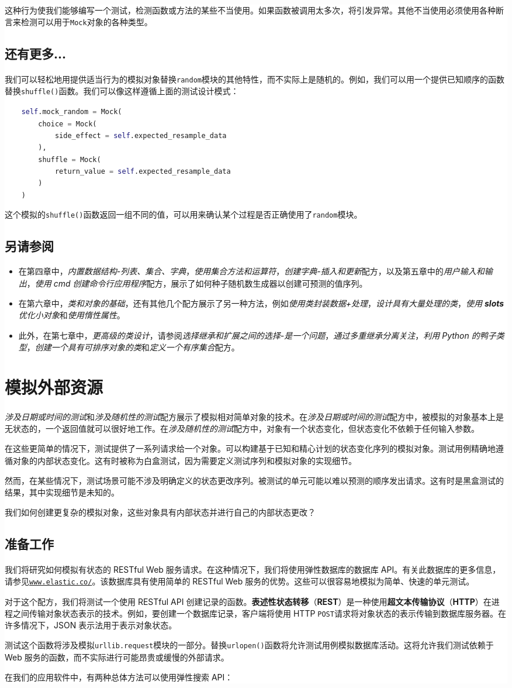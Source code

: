 这种行为使我们能够编写一个测试，检测函数或方法的某些不当使用。如果函数被调用太多次，将引发异常。其他不当使用必须使用各种断言来检测可以用于`Mock`对象的各种类型。

## 还有更多...

我们可以轻松地用提供适当行为的模拟对象替换`random`模块的其他特性，而不实际上是随机的。例如，我们可以用一个提供已知顺序的函数替换`shuffle()`函数。我们可以像这样遵循上面的测试设计模式：

```py
    self.mock_random = Mock( 
        choice = Mock( 
            side_effect = self.expected_resample_data 
        ), 
        shuffle = Mock( 
            return_value = self.expected_resample_data 
        ) 
    ) 

```

这个模拟的`shuffle()`函数返回一组不同的值，可以用来确认某个过程是否正确使用了`random`模块。

## 另请参阅

+   在第四章中，*内置数据结构-列表、集合、字典*，*使用集合方法和运算符*，*创建字典-插入和更新*配方，以及第五章中的*用户输入和输出*，*使用 cmd 创建命令行应用程序*配方，展示了如何种子随机数生成器以创建可预测的值序列。

+   在第六章中，*类和对象的基础*，还有其他几个配方展示了另一种方法，例如*使用类封装数据+处理*，*设计具有大量处理的类*，*使用 __slots__ 优化小对象*和*使用惰性属性*。

+   此外，在第七章中，*更高级的类设计*，请参阅*选择继承和扩展之间的选择-是一个问题*，*通过多重继承分离关注*，*利用 Python 的鸭子类型*，*创建一个具有可排序对象的类*和*定义一个有序集合*配方。

# 模拟外部资源

*涉及日期或时间的测试*和*涉及随机性的测试*配方展示了模拟相对简单对象的技术。在*涉及日期或时间的测试*配方中，被模拟的对象基本上是无状态的，一个返回值就可以很好地工作。在*涉及随机性的测试*配方中，对象有一个状态变化，但状态变化不依赖于任何输入参数。

在这些更简单的情况下，测试提供了一系列请求给一个对象。可以构建基于已知和精心计划的状态变化序列的模拟对象。测试用例精确地遵循对象的内部状态变化。这有时被称为白盒测试，因为需要定义测试序列和模拟对象的实现细节。

然而，在某些情况下，测试场景可能不涉及明确定义的状态更改序列。被测试的单元可能以难以预测的顺序发出请求。这有时是黑盒测试的结果，其中实现细节是未知的。

我们如何创建更复杂的模拟对象，这些对象具有内部状态并进行自己的内部状态更改？

## 准备工作

我们将研究如何模拟有状态的 RESTful Web 服务请求。在这种情况下，我们将使用弹性数据库的数据库 API。有关此数据库的更多信息，请参见[`www.elastic.co/`](https://www.elastic.co/)。该数据库具有使用简单的 RESTful Web 服务的优势。这些可以很容易地模拟为简单、快速的单元测试。

对于这个配方，我们将测试一个使用 RESTful API 创建记录的函数。**表述性状态转移**（**REST**）是一种使用**超文本传输协议**（**HTTP**）在进程之间传输对象状态表示的技术。例如，要创建一个数据库记录，客户端将使用 HTTP `POST`请求将对象状态的表示传输到数据库服务器。在许多情况下，JSON 表示法用于表示对象状态。

测试这个函数将涉及模拟`urllib.request`模块的一部分。替换`urlopen()`函数将允许测试用例模拟数据库活动。这将允许我们测试依赖于 Web 服务的函数，而不实际进行可能昂贵或缓慢的外部请求。

在我们的应用软件中，有两种总体方法可以使用弹性搜索 API：
